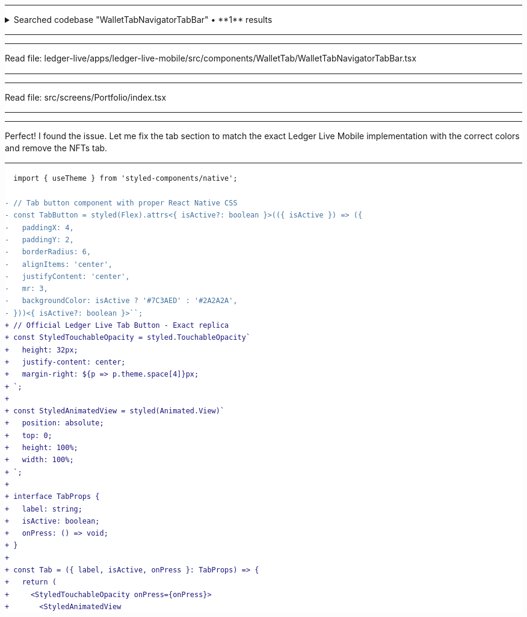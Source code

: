 


---

<details><summary>Searched codebase "WalletTabNavigatorTabBar" • **1** results</summary></details>

---



---

Read file: ledger-live/apps/ledger-live-mobile/src/components/WalletTab/WalletTabNavigatorTabBar.tsx

---



---

Read file: src/screens/Portfolio/index.tsx

---



---

Perfect! I found the issue. Let me fix the tab section to match the exact Ledger Live Mobile implementation with the correct colors and remove the NFTs tab.

---

```diff
  import { useTheme } from 'styled-components/native';
  
- // Tab button component with proper React Native CSS
- const TabButton = styled(Flex).attrs<{ isActive?: boolean }>(({ isActive }) => ({
-   paddingX: 4,
-   paddingY: 2,
-   borderRadius: 6,
-   alignItems: 'center',
-   justifyContent: 'center',
-   mr: 3,
-   backgroundColor: isActive ? '#7C3AED' : '#2A2A2A',
- }))<{ isActive?: boolean }>``;
+ // Official Ledger Live Tab Button - Exact replica
+ const StyledTouchableOpacity = styled.TouchableOpacity`
+   height: 32px;
+   justify-content: center;
+   margin-right: ${p => p.theme.space[4]}px;
+ `;
+ 
+ const StyledAnimatedView = styled(Animated.View)`
+   position: absolute;
+   top: 0;
+   height: 100%;
+   width: 100%;
+ `;
+ 
+ interface TabProps {
+   label: string;
+   isActive: boolean;
+   onPress: () => void;
+ }
+ 
+ const Tab = ({ label, isActive, onPress }: TabProps) => {
+   return (
+     <StyledTouchableOpacity onPress={onPress}>
+       <StyledAnimatedView
```